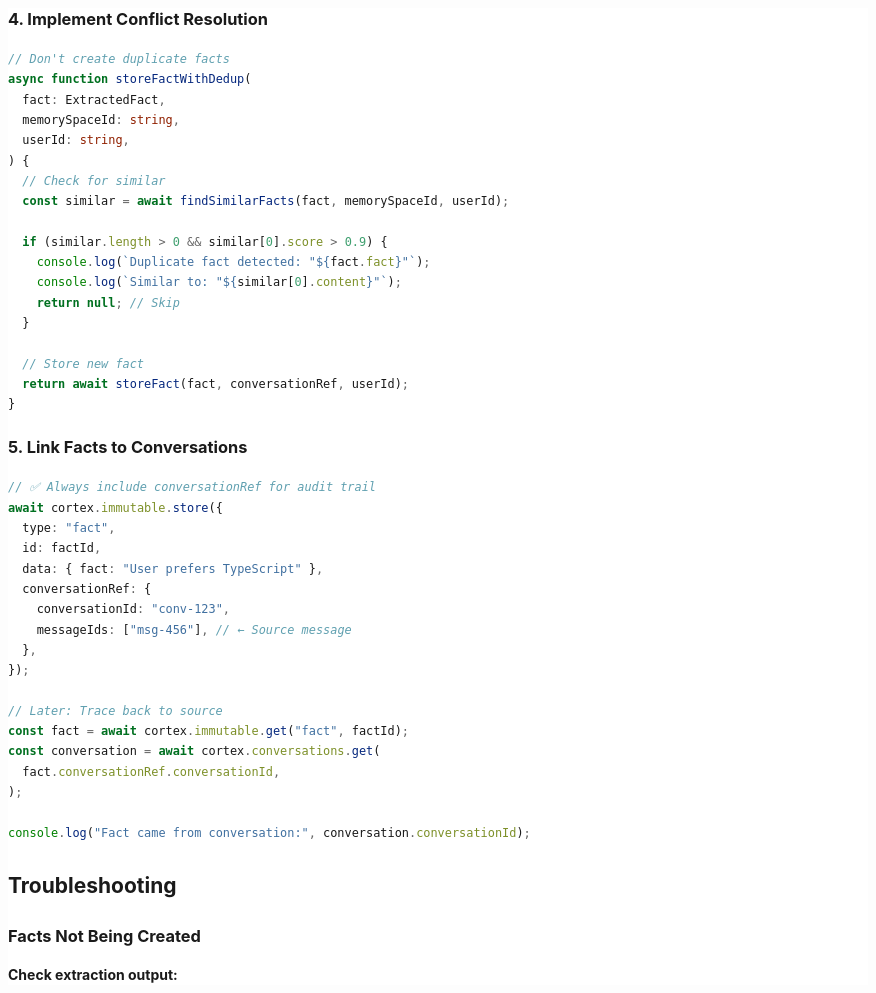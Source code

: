 ### 4. Implement Conflict Resolution

```typescript
// Don't create duplicate facts
async function storeFactWithDedup(
  fact: ExtractedFact,
  memorySpaceId: string,
  userId: string,
) {
  // Check for similar
  const similar = await findSimilarFacts(fact, memorySpaceId, userId);

  if (similar.length > 0 && similar[0].score > 0.9) {
    console.log(`Duplicate fact detected: "${fact.fact}"`);
    console.log(`Similar to: "${similar[0].content}"`);
    return null; // Skip
  }

  // Store new fact
  return await storeFact(fact, conversationRef, userId);
}
```

### 5. Link Facts to Conversations

```typescript
// ✅ Always include conversationRef for audit trail
await cortex.immutable.store({
  type: "fact",
  id: factId,
  data: { fact: "User prefers TypeScript" },
  conversationRef: {
    conversationId: "conv-123",
    messageIds: ["msg-456"], // ← Source message
  },
});

// Later: Trace back to source
const fact = await cortex.immutable.get("fact", factId);
const conversation = await cortex.conversations.get(
  fact.conversationRef.conversationId,
);

console.log("Fact came from conversation:", conversation.conversationId);
```

## Troubleshooting

### Facts Not Being Created

**Check extraction output:**
